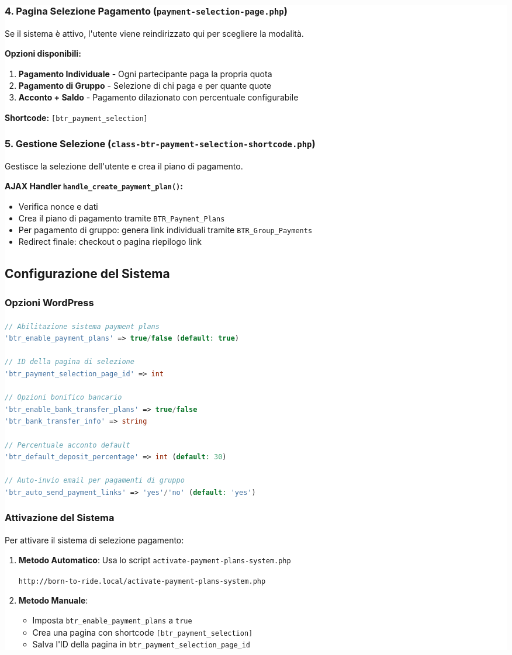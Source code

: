 ### 4. Pagina Selezione Pagamento (`payment-selection-page.php`)
Se il sistema è attivo, l'utente viene reindirizzato qui per scegliere la modalità.

**Opzioni disponibili:**
1. **Pagamento Individuale** - Ogni partecipante paga la propria quota
2. **Pagamento di Gruppo** - Selezione di chi paga e per quante quote
3. **Acconto + Saldo** - Pagamento dilazionato con percentuale configurabile

**Shortcode:** `[btr_payment_selection]`

### 5. Gestione Selezione (`class-btr-payment-selection-shortcode.php`)
Gestisce la selezione dell'utente e crea il piano di pagamento.

**AJAX Handler `handle_create_payment_plan()`:**
- Verifica nonce e dati
- Crea il piano di pagamento tramite `BTR_Payment_Plans`
- Per pagamento di gruppo: genera link individuali tramite `BTR_Group_Payments`
- Redirect finale: checkout o pagina riepilogo link

## Configurazione del Sistema

### Opzioni WordPress
```php
// Abilitazione sistema payment plans
'btr_enable_payment_plans' => true/false (default: true)

// ID della pagina di selezione
'btr_payment_selection_page_id' => int

// Opzioni bonifico bancario
'btr_enable_bank_transfer_plans' => true/false
'btr_bank_transfer_info' => string

// Percentuale acconto default
'btr_default_deposit_percentage' => int (default: 30)

// Auto-invio email per pagamenti di gruppo
'btr_auto_send_payment_links' => 'yes'/'no' (default: 'yes')
```

### Attivazione del Sistema
Per attivare il sistema di selezione pagamento:

1. **Metodo Automatico**: Usa lo script `activate-payment-plans-system.php`
   ```
   http://born-to-ride.local/activate-payment-plans-system.php
   ```

2. **Metodo Manuale**:
   - Imposta `btr_enable_payment_plans` a `true`
   - Crea una pagina con shortcode `[btr_payment_selection]`
   - Salva l'ID della pagina in `btr_payment_selection_page_id`
